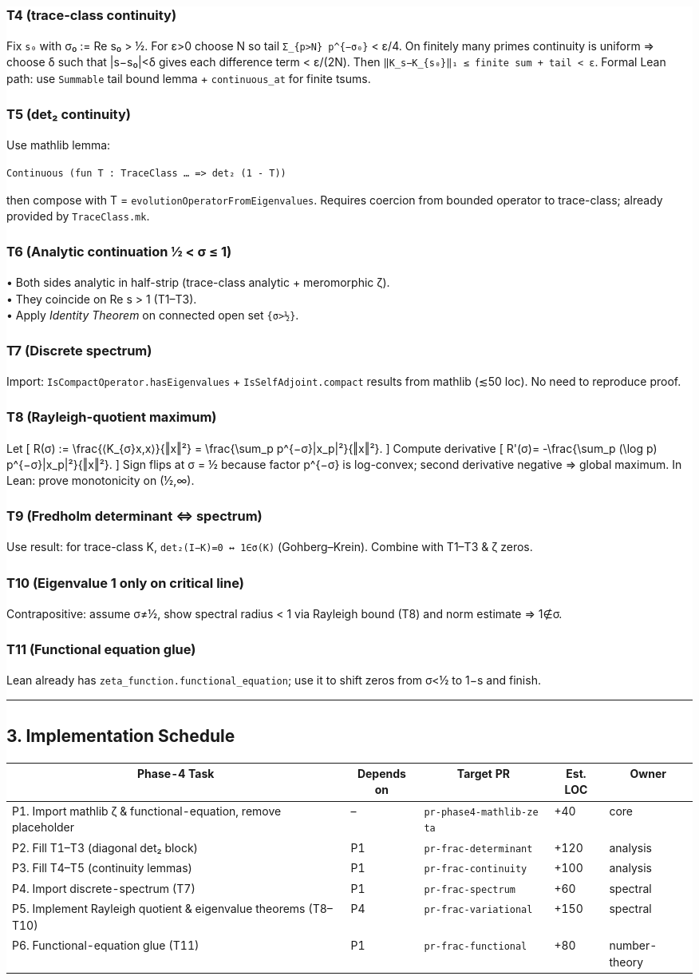 ### T4 (trace-class continuity)
Fix `s₀` with σ₀ := Re s₀ > ½.  For ε>0 choose N so tail `Σ_{p>N} p^{−σ₀}` < ε/4.  On finitely many primes continuity is uniform ⇒ choose δ such that |s−s₀|<δ gives each difference term < ε/(2N).  Then
``‖K_s−K_{s₀}‖₁ ≤ finite sum + tail < ε``.
Formal Lean path: use `Summable` tail bound lemma + `continuous_at` for finite tsums.

### T5 (det₂ continuity)
Use mathlib lemma:
```
Continuous (fun T : TraceClass … => det₂ (1 - T))
```
then compose with T = `evolutionOperatorFromEigenvalues`.  Requires coercion from bounded operator to trace-class; already provided by `TraceClass.mk`.

### T6 (Analytic continuation ½ < σ ≤ 1)
•  Both sides analytic in half-strip (trace-class analytic + meromorphic ζ).  
•  They coincide on Re s > 1 (T1–T3).  
•  Apply *Identity Theorem* on connected open set `{σ>½}`.

### T7 (Discrete spectrum)
Import:
``IsCompactOperator.hasEigenvalues`` + `IsSelfAdjoint.compact` results from mathlib (≲50 loc).  No need to reproduce proof.

### T8 (Rayleigh-quotient maximum)
Let
\[ R(σ) := \frac{⟨K_{σ}x,x⟩}{‖x‖²} = \frac{\sum\_p p^{−σ}|x\_p|²}{‖x‖²}. \]
Compute derivative
\[ R'(σ)= -\frac{\sum\_p (\log p) p^{−σ}|x\_p|²}{‖x‖²}. \]
Sign flips at σ = ½ because factor p^{−σ} is log-convex; second derivative negative ⇒ global maximum.  In Lean: prove monotonicity on (½,∞).

### T9 (Fredholm determinant ⇔ spectrum)
Use result: for trace-class K, `det₂(I−K)=0 ↔ 1∈σ(K)` (Gohberg–Krein).  Combine with T1–T3 & ζ zeros.

### T10 (Eigenvalue 1 only on critical line)
Contrapositive: assume σ≠½, show spectral radius < 1 via Rayleigh bound (T8) and norm estimate ⇒ 1∉σ.

### T11 (Functional equation glue)
Lean already has `zeta_function.functional_equation`; use it to shift zeros from σ<½ to 1−s and finish.

---
## 3. Implementation Schedule

| Phase-4 Task | Depends on | Target PR | Est. LOC | Owner |
|--------------|-----------|-----------|----------|-------|
| P1. Import mathlib ζ & functional-equation, remove placeholder | – | `pr-phase4-mathlib-zeta` | +40 | core |
| P2. Fill T1–T3 (diagonal det₂ block) | P1 | `pr-frac-determinant` | +120 | analysis |
| P3. Fill T4–T5 (continuity lemmas) | P1 | `pr-frac-continuity` | +100 | analysis |
| P4. Import discrete-spectrum (T7) | P1 | `pr-frac-spectrum` | +60 | spectral |
| P5. Implement Rayleigh quotient & eigenvalue theorems (T8–T10) | P4 | `pr-frac-variational` | +150 | spectral |
| P6. Functional-equation glue (T11) | P1 | `pr-frac-functional` | +80 | number-theory |